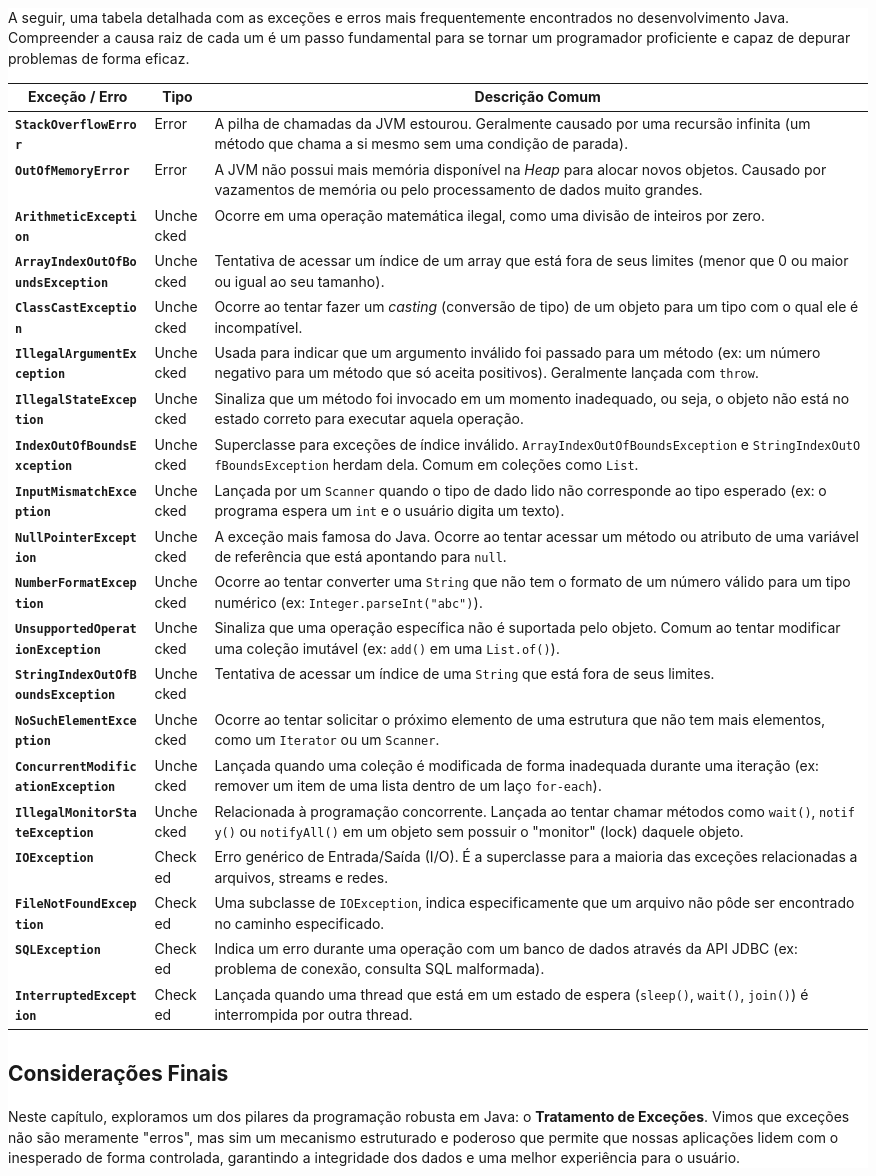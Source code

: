 A seguir, uma tabela detalhada com as exceções e erros mais frequentemente encontrados no desenvolvimento Java. Compreender a causa raiz de cada um é um passo fundamental para se tornar um programador proficiente e capaz de depurar problemas de forma eficaz.

| Exceção / Erro                        | Tipo      | Descrição Comum                                                                                                                                                                |
| ------------------------------------- | --------- | ------------------------------------------------------------------------------------------------------------------------------------------------------------------------------ |
| **`StackOverflowError`**              | Error     | A pilha de chamadas da JVM estourou. Geralmente causado por uma recursão infinita (um método que chama a si mesmo sem uma condição de parada).                                 |
| **`OutOfMemoryError`**                | Error     | A JVM não possui mais memória disponível na _Heap_ para alocar novos objetos. Causado por vazamentos de memória ou pelo processamento de dados muito grandes.                  |
| **`ArithmeticException`**             | Unchecked | Ocorre em uma operação matemática ilegal, como uma divisão de inteiros por zero.                                                                                               |
| **`ArrayIndexOutOfBoundsException`**  | Unchecked | Tentativa de acessar um índice de um array que está fora de seus limites (menor que 0 ou maior ou igual ao seu tamanho).                                                       |
| **`ClassCastException`**              | Unchecked | Ocorre ao tentar fazer um _casting_ (conversão de tipo) de um objeto para um tipo com o qual ele é incompatível.                                                               |
| **`IllegalArgumentException`**        | Unchecked | Usada para indicar que um argumento inválido foi passado para um método (ex: um número negativo para um método que só aceita positivos). Geralmente lançada com `throw`.       |
| **`IllegalStateException`**           | Unchecked | Sinaliza que um método foi invocado em um momento inadequado, ou seja, o objeto não está no estado correto para executar aquela operação.                                      |
| **`IndexOutOfBoundsException`**       | Unchecked | Superclasse para exceções de índice inválido. `ArrayIndexOutOfBoundsException` e `StringIndexOutOfBoundsException` herdam dela. Comum em coleções como `List`.                 |
| **`InputMismatchException`**          | Unchecked | Lançada por um `Scanner` quando o tipo de dado lido não corresponde ao tipo esperado (ex: o programa espera um `int` e o usuário digita um texto).                             |
| **`NullPointerException`**            | Unchecked | A exceção mais famosa do Java. Ocorre ao tentar acessar um método ou atributo de uma variável de referência que está apontando para `null`.                                    |
| **`NumberFormatException`**           | Unchecked | Ocorre ao tentar converter uma `String` que não tem o formato de um número válido para um tipo numérico (ex: `Integer.parseInt("abc")`).                                       |
| **`UnsupportedOperationException`**   | Unchecked | Sinaliza que uma operação específica não é suportada pelo objeto. Comum ao tentar modificar uma coleção imutável (ex: `add()` em uma `List.of()`).                             |
| **`StringIndexOutOfBoundsException`** | Unchecked | Tentativa de acessar um índice de uma `String` que está fora de seus limites.                                                                                                  |
| **`NoSuchElementException`**          | Unchecked | Ocorre ao tentar solicitar o próximo elemento de uma estrutura que não tem mais elementos, como um `Iterator` ou um `Scanner`.                                                 |
| **`ConcurrentModificationException`** | Unchecked | Lançada quando uma coleção é modificada de forma inadequada durante uma iteração (ex: remover um item de uma lista dentro de um laço `for-each`).                              |
| **`IllegalMonitorStateException`**    | Unchecked | Relacionada à programação concorrente. Lançada ao tentar chamar métodos como `wait()`, `notify()` ou `notifyAll()` em um objeto sem possuir o "monitor" (lock) daquele objeto. |
| **`IOException`**                     | Checked   | Erro genérico de Entrada/Saída (I/O). É a superclasse para a maioria das exceções relacionadas a arquivos, streams e redes.                                                    |
| **`FileNotFoundException`**           | Checked   | Uma subclasse de `IOException`, indica especificamente que um arquivo não pôde ser encontrado no caminho especificado.                                                         |
| **`SQLException`**                    | Checked   | Indica um erro durante uma operação com um banco de dados através da API JDBC (ex: problema de conexão, consulta SQL malformada).                                              |
| **`InterruptedException`**            | Checked   | Lançada quando uma thread que está em um estado de espera (`sleep()`, `wait()`, `join()`) é interrompida por outra thread.                                                     |

## Considerações Finais

Neste capítulo, exploramos um dos pilares da programação robusta em Java: o **Tratamento de Exceções**. Vimos que exceções não são meramente "erros", mas sim um mecanismo estruturado e poderoso que permite que nossas aplicações lidem com o inesperado de forma controlada, garantindo a integridade dos dados e uma melhor experiência para o usuário.
